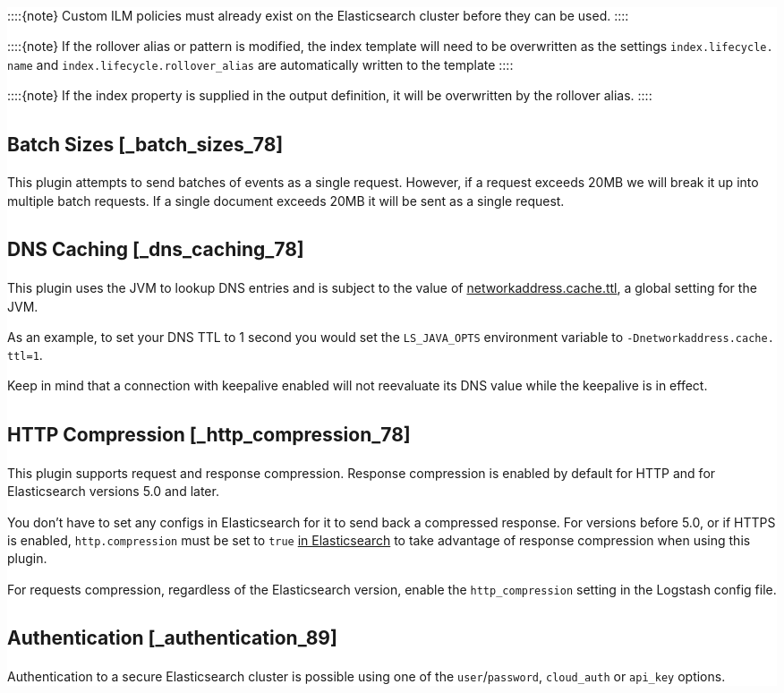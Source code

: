 ::::{note}
Custom ILM policies must already exist on the Elasticsearch cluster before they can be used.
::::


::::{note}
If the rollover alias or pattern is modified, the index template will need to be overwritten as the settings `index.lifecycle.name` and `index.lifecycle.rollover_alias` are automatically written to the template
::::


::::{note}
If the index property is supplied in the output definition, it will be overwritten by the rollover alias.
::::



## Batch Sizes [_batch_sizes_78]

This plugin attempts to send batches of events as a single request. However, if a request exceeds 20MB we will break it up into multiple batch requests. If a single document exceeds 20MB it will be sent as a single request.


## DNS Caching [_dns_caching_78]

This plugin uses the JVM to lookup DNS entries and is subject to the value of [networkaddress.cache.ttl](https://docs.oracle.com/javase/7/docs/technotes/guides/net/properties.md), a global setting for the JVM.

As an example, to set your DNS TTL to 1 second you would set the `LS_JAVA_OPTS` environment variable to `-Dnetworkaddress.cache.ttl=1`.

Keep in mind that a connection with keepalive enabled will not reevaluate its DNS value while the keepalive is in effect.


## HTTP Compression [_http_compression_78]

This plugin supports request and response compression. Response compression is enabled by default for HTTP and for Elasticsearch versions 5.0 and later.

You don’t have to set any configs in Elasticsearch for it to send back a compressed response. For versions before 5.0, or if HTTPS is enabled, `http.compression` must be set to `true` [in Elasticsearch](https://www.elastic.co/guide/en/elasticsearch/reference/7.9/modules-http.html#modules-http) to take advantage of response compression when using this plugin.

For requests compression, regardless of the Elasticsearch version, enable the `http_compression` setting in the Logstash config file.


## Authentication [_authentication_89]

Authentication to a secure Elasticsearch cluster is possible using one of the `user`/`password`, `cloud_auth` or `api_key` options.
